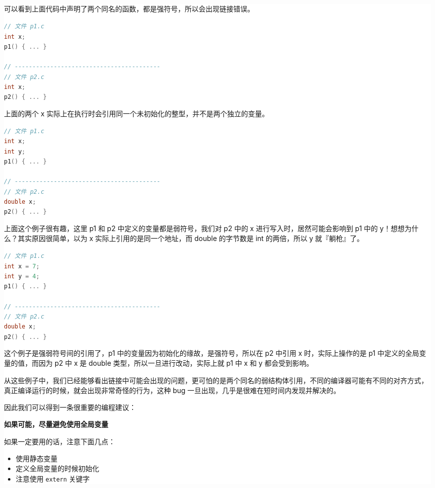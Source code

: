 可以看到上面代码中声明了两个同名的函数，都是强符号，所以会出现链接错误。

```c
// 文件 p1.c
int x; 
p1() { ... } 

// -----------------------------------------
// 文件 p2.c
int x;
p2() { ... }
```

上面的两个 x 实际上在执行时会引用同一个未初始化的整型，并不是两个独立的变量。

```c
// 文件 p1.c
int x; 
int y;
p1() { ... } 

// -----------------------------------------
// 文件 p2.c
double x;
p2() { ... }
```

上面这个例子很有趣，这里 p1 和 p2 中定义的变量都是弱符号，我们对 p2 中的 x 进行写入时，居然可能会影响到 p1 中的 y！想想为什么？其实原因很简单，以为 x 实际上引用的是同一个地址，而 double 的字节数是 int 的两倍，所以 y 就『躺枪』了。

```c
// 文件 p1.c
int x = 7; 
int y = 4;
p1() { ... } 

// -----------------------------------------
// 文件 p2.c
double x;
p2() { ... }
```

这个例子是强弱符号间的引用了，p1 中的变量因为初始化的缘故，是强符号，所以在 p2 中引用 x 时，实际上操作的是 p1 中定义的全局变量的值，而因为 p2 中 x 是 double 类型，所以一旦进行改动，实际上就 p1 中 x 和 y 都会受到影响。

从这些例子中，我们已经能够看出链接中可能会出现的问题，更可怕的是两个同名的弱结构体引用，不同的编译器可能有不同的对齐方式，真正编译运行的时候，就会出现非常奇怪的行为，这种 bug 一旦出现，几乎是很难在短时间内发现并解决的。

因此我们可以得到一条很重要的编程建议：

**如果可能，尽量避免使用全局变量**

如果一定要用的话，注意下面几点：

- 使用静态变量
- 定义全局变量的时候初始化
- 注意使用 `extern` 关键字
